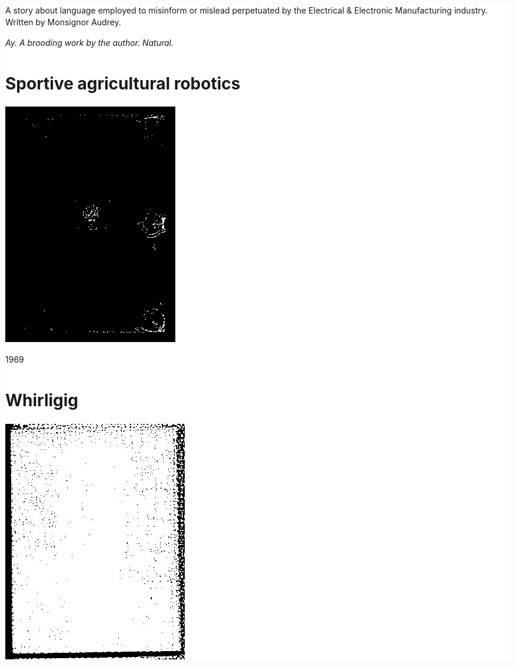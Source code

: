 A story about language employed to misinform or mislead perpetuated by the Electrical & Electronic Manufacturing industry. Written by Monsignor Audrey.

*Ay. A brooding work by the author. Natural.*

# Sportive agricultural robotics

![](assets/books/6.jpg)  

1969


# Whirligig

![](assets/books/22.jpg)  
